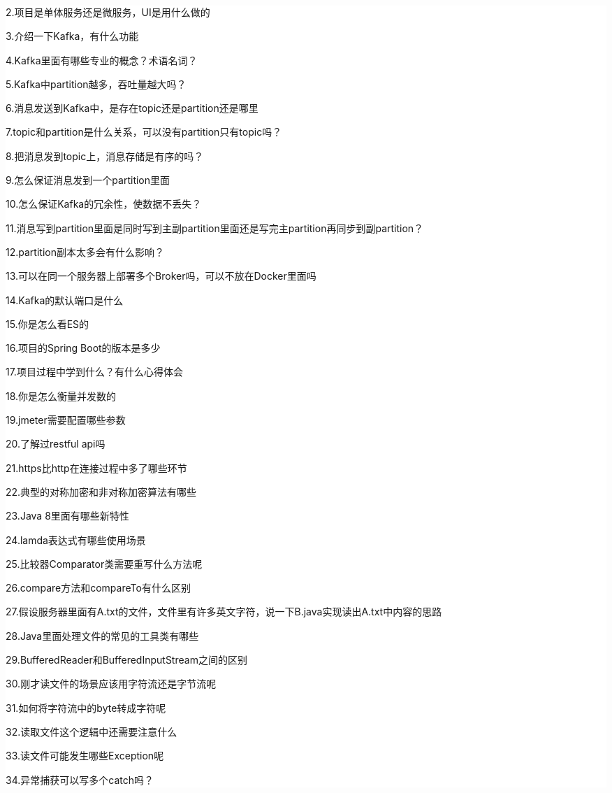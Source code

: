   2.项目是单体服务还是微服务，UI是用什么做的 

  3.介绍一下Kafka，有什么功能 

  4.Kafka里面有哪些专业的概念？术语名词？ 

  5.Kafka中partition越多，吞吐量越大吗？ 

  6.消息发送到Kafka中，是存在topic还是partition还是哪里 

  7.topic和partition是什么关系，可以没有partition只有topic吗？ 

  8.把消息发到topic上，消息存储是有序的吗？ 

  9.怎么保证消息发到一个partition里面 

  10.怎么保证Kafka的冗余性，使数据不丢失？ 

  11.消息写到partition里面是同时写到主副partition里面还是写完主partition再同步到副partition？ 

  12.partition副本太多会有什么影响？ 

  13.可以在同一个服务器上部署多个Broker吗，可以不放在Docker里面吗 

  14.Kafka的默认端口是什么 

  15.你是怎么看ES的 

  16.项目的Spring Boot的版本是多少 

  17.项目过程中学到什么？有什么心得体会 

  18.你是怎么衡量并发数的 

  19.jmeter需要配置哪些参数 

  20.了解过restful api吗 

  21.https比http在连接过程中多了哪些环节 

  22.典型的对称加密和非对称加密算法有哪些 

  23.Java 8里面有哪些新特性 

  24.lamda表达式有哪些使用场景 

  25.比较器Comparator类需要重写什么方法呢 

  26.compare方法和compareTo有什么区别 

  27.假设服务器里面有A.txt的文件，文件里有许多英文字符，说一下B.java实现读出A.txt中内容的思路 

  28.Java里面处理文件的常见的工具类有哪些 

  29.BufferedReader和BufferedInputStream之间的区别 

  30.刚才读文件的场景应该用字符流还是字节流呢 

  31.如何将字符流中的byte转成字符呢 

  32.读取文件这个逻辑中还需要注意什么 

  33.读文件可能发生哪些Exception呢 

  34.异常捕获可以写多个catch吗？ 
